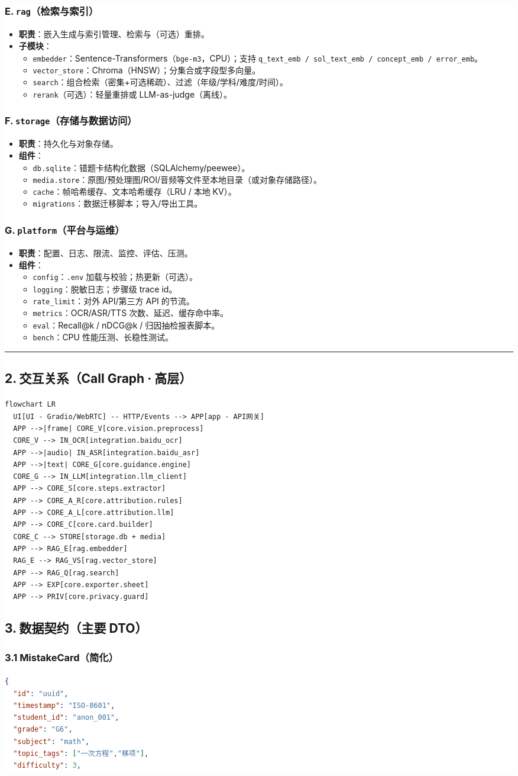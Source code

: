 ### E. `rag`（检索与索引）
- **职责**：嵌入生成与索引管理、检索与（可选）重排。
- **子模块**：
  - `embedder`：Sentence-Transformers（`bge-m3`，CPU）；支持 `q_text_emb / sol_text_emb / concept_emb / error_emb`。
  - `vector_store`：Chroma（HNSW）；分集合或字段型多向量。
  - `search`：组合检索（密集+可选稀疏）、过滤（年级/学科/难度/时间）。
  - `rerank`（可选）：轻量重排或 LLM-as-judge（离线）。

### F. `storage`（存储与数据访问）
- **职责**：持久化与对象存储。
- **组件**：
  - `db.sqlite`：错题卡结构化数据（SQLAlchemy/peewee）。
  - `media.store`：原图/预处理图/ROI/音频等文件至本地目录（或对象存储路径）。
  - `cache`：帧哈希缓存、文本哈希缓存（LRU / 本地 KV）。
  - `migrations`：数据迁移脚本；导入/导出工具。

### G. `platform`（平台与运维）
- **职责**：配置、日志、限流、监控、评估、压测。
- **组件**：
  - `config`：`.env` 加载与校验；热更新（可选）。
  - `logging`：脱敏日志；步骤级 trace id。
  - `rate_limit`：对外 API/第三方 API 的节流。
  - `metrics`：OCR/ASR/TTS 次数、延迟、缓存命中率。
  - `eval`：Recall@k / nDCG@k / 归因抽检报表脚本。
  - `bench`：CPU 性能压测、长稳性测试。

---

## 2. 交互关系（Call Graph · 高层）

```mermaid
flowchart LR
  UI[UI - Gradio/WebRTC] -- HTTP/Events --> APP[app - API网关]
  APP -->|frame| CORE_V[core.vision.preprocess]
  CORE_V --> IN_OCR[integration.baidu_ocr]
  APP -->|audio| IN_ASR[integration.baidu_asr]
  APP -->|text| CORE_G[core.guidance.engine]
  CORE_G --> IN_LLM[integration.llm_client]
  APP --> CORE_S[core.steps.extractor]
  APP --> CORE_A_R[core.attribution.rules]
  APP --> CORE_A_L[core.attribution.llm]
  APP --> CORE_C[core.card.builder]
  CORE_C --> STORE[storage.db + media]
  APP --> RAG_E[rag.embedder]
  RAG_E --> RAG_VS[rag.vector_store]
  APP --> RAG_Q[rag.search]
  APP --> EXP[core.exporter.sheet]
  APP --> PRIV[core.privacy.guard]
```
## 3. 数据契约（主要 DTO）
### 3.1 MistakeCard（简化）
```json
{
  "id": "uuid",
  "timestamp": "ISO-8601",
  "student_id": "anon_001",
  "grade": "G6",
  "subject": "math",
  "topic_tags": ["一次方程","移项"],
  "difficulty": 3,
```